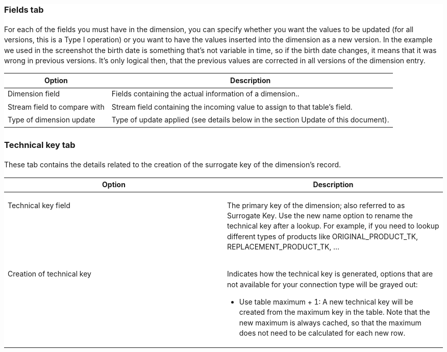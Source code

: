 </div>

<div class="sect2">

### Fields tab

<div class="paragraph">

For each of the fields you must have in the dimension, you can specify whether you want the values to be updated (for all versions, this is a Type I operation) or you want to have the values inserted into the dimension as a new version. In the example we used in the screenshot the birth date is something that’s not variable in time, so if the birth date changes, it means that it was wrong in previous versions. It’s only logical then, that the previous values are corrected in all versions of the dimension entry.

</div>

| Option                       | Description                                                                        |
| ---------------------------- | ---------------------------------------------------------------------------------- |
| Dimension field              | Fields containing the actual information of a dimension..                          |
| Stream field to compare with | Stream field containing the incoming value to assign to that table’s field.        |
| Type of dimension update     | Type of update applied (see details below in the section Update of this document). |

</div>

<div class="sect2">

### Technical key tab

<div class="paragraph">

These tab contains the details related to the creation of the surrogate key of the dimension’s record.

</div>

<table>
<colgroup>
<col style="width: 50%" />
<col style="width: 50%" />
</colgroup>
<thead>
<tr class="header">
<th>Option</th>
<th>Description</th>
</tr>
</thead>
<tbody>
<tr class="odd">
<td><p>Technical key field</p></td>
<td><p>The primary key of the dimension; also referred to as Surrogate Key. Use the new name option to rename the technical key after a lookup. For example, if you need to lookup different types of products like ORIGINAL_PRODUCT_TK, REPLACEMENT_PRODUCT_TK, …​</p></td>
</tr>
<tr class="even">
<td><p>Creation of technical key</p></td>
<td><div class="content">
<div class="paragraph">
<p>Indicates how the technical key is generated, options that are not available for your connection type will be grayed out:</p>
</div>
<div class="ulist">
<ul>
<li><p>Use table maximum + 1: A new technical key will be created from the maximum key in the table. Note that the new maximum is always cached, so that the maximum does not need to be calculated for each new row.</p></li>